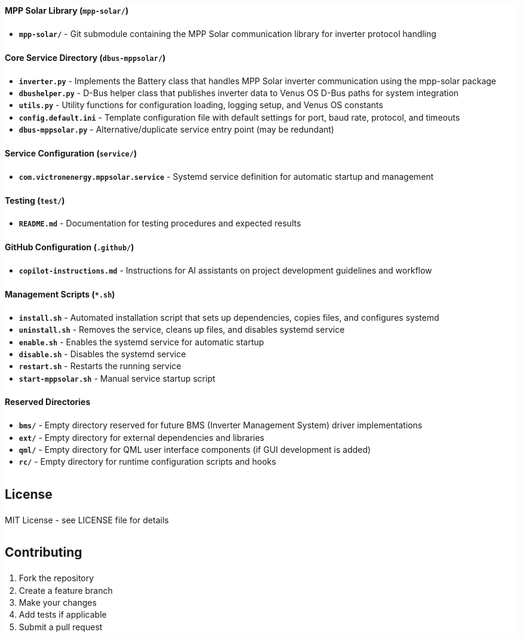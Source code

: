 #### **MPP Solar Library (`mpp-solar/`)**
- **`mpp-solar/`** - Git submodule containing the MPP Solar communication library for inverter protocol handling

#### **Core Service Directory (`dbus-mppsolar/`)**
- **`inverter.py`** - Implements the Battery class that handles MPP Solar inverter communication using the mpp-solar package
- **`dbushelper.py`** - D-Bus helper class that publishes inverter data to Venus OS D-Bus paths for system integration
- **`utils.py`** - Utility functions for configuration loading, logging setup, and Venus OS constants
- **`config.default.ini`** - Template configuration file with default settings for port, baud rate, protocol, and timeouts
- **`dbus-mppsolar.py`** - Alternative/duplicate service entry point (may be redundant)

#### **Service Configuration (`service/`)**
- **`com.victronenergy.mppsolar.service`** - Systemd service definition for automatic startup and management

#### **Testing (`test/`)**
- **`README.md`** - Documentation for testing procedures and expected results

#### **GitHub Configuration (`.github/`)**
- **`copilot-instructions.md`** - Instructions for AI assistants on project development guidelines and workflow

#### **Management Scripts (`*.sh`)**
- **`install.sh`** - Automated installation script that sets up dependencies, copies files, and configures systemd
- **`uninstall.sh`** - Removes the service, cleans up files, and disables systemd service
- **`enable.sh`** - Enables the systemd service for automatic startup
- **`disable.sh`** - Disables the systemd service
- **`restart.sh`** - Restarts the running service
- **`start-mppsolar.sh`** - Manual service startup script

#### **Reserved Directories**
- **`bms/`** - Empty directory reserved for future BMS (Inverter Management System) driver implementations
- **`ext/`** - Empty directory for external dependencies and libraries
- **`qml/`** - Empty directory for QML user interface components (if GUI development is added)
- **`rc/`** - Empty directory for runtime configuration scripts and hooks

## License

MIT License - see LICENSE file for details

## Contributing

1. Fork the repository
2. Create a feature branch
3. Make your changes
4. Add tests if applicable
5. Submit a pull request
